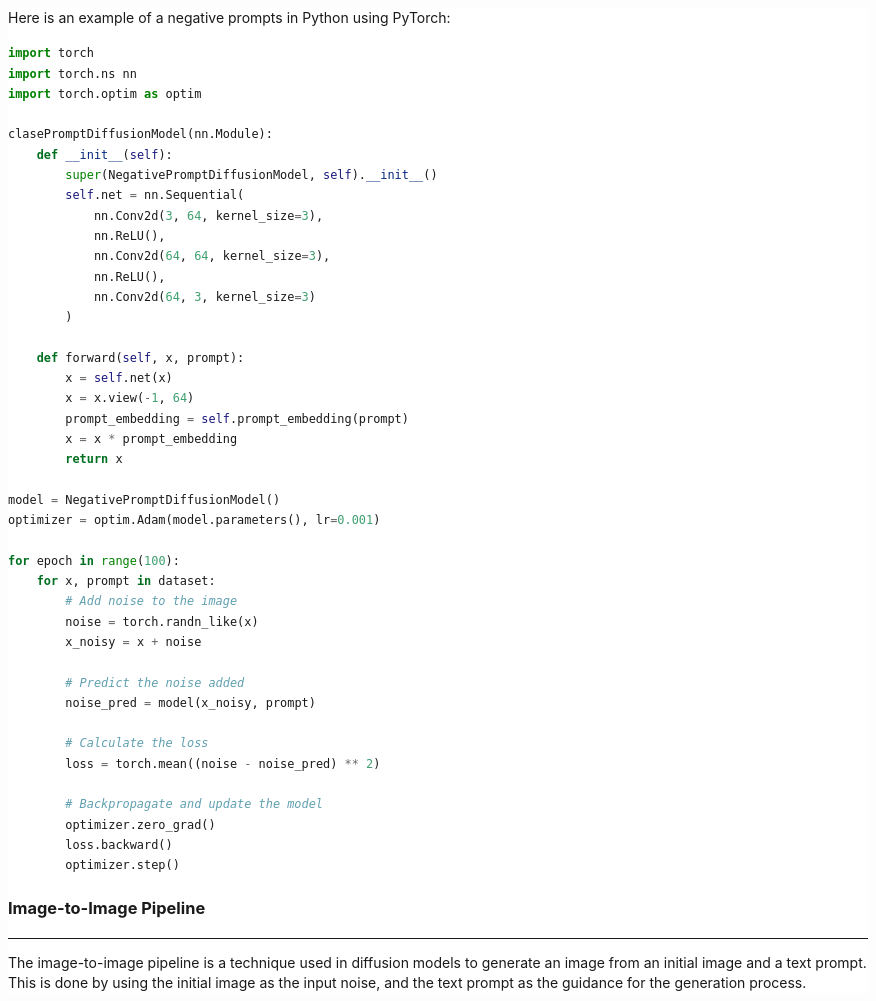 Here is an example of a negative prompts in Python using PyTorch:
```python
import torch
import torch.ns nn
import torch.optim as optim

clasePromptDiffusionModel(nn.Module):
    def __init__(self):
        super(NegativePromptDiffusionModel, self).__init__()
        self.net = nn.Sequential(
            nn.Conv2d(3, 64, kernel_size=3),
            nn.ReLU(),
            nn.Conv2d(64, 64, kernel_size=3),
            nn.ReLU(),
            nn.Conv2d(64, 3, kernel_size=3)
        )

    def forward(self, x, prompt):
        x = self.net(x)
        x = x.view(-1, 64)
        prompt_embedding = self.prompt_embedding(prompt)
        x = x * prompt_embedding
        return x

model = NegativePromptDiffusionModel()
optimizer = optim.Adam(model.parameters(), lr=0.001)

for epoch in range(100):
    for x, prompt in dataset:
        # Add noise to the image
        noise = torch.randn_like(x)
        x_noisy = x + noise

        # Predict the noise added
        noise_pred = model(x_noisy, prompt)

        # Calculate the loss
        loss = torch.mean((noise - noise_pred) ** 2)

        # Backpropagate and update the model
        optimizer.zero_grad()
        loss.backward()
        optimizer.step()
```

### Image-to-Image Pipeline
-------------------------

The image-to-image pipeline is a technique used in diffusion models to generate an image from an initial image and a text prompt. This is done by using the initial image as the input noise, and the text prompt as the guidance for the generation process.
